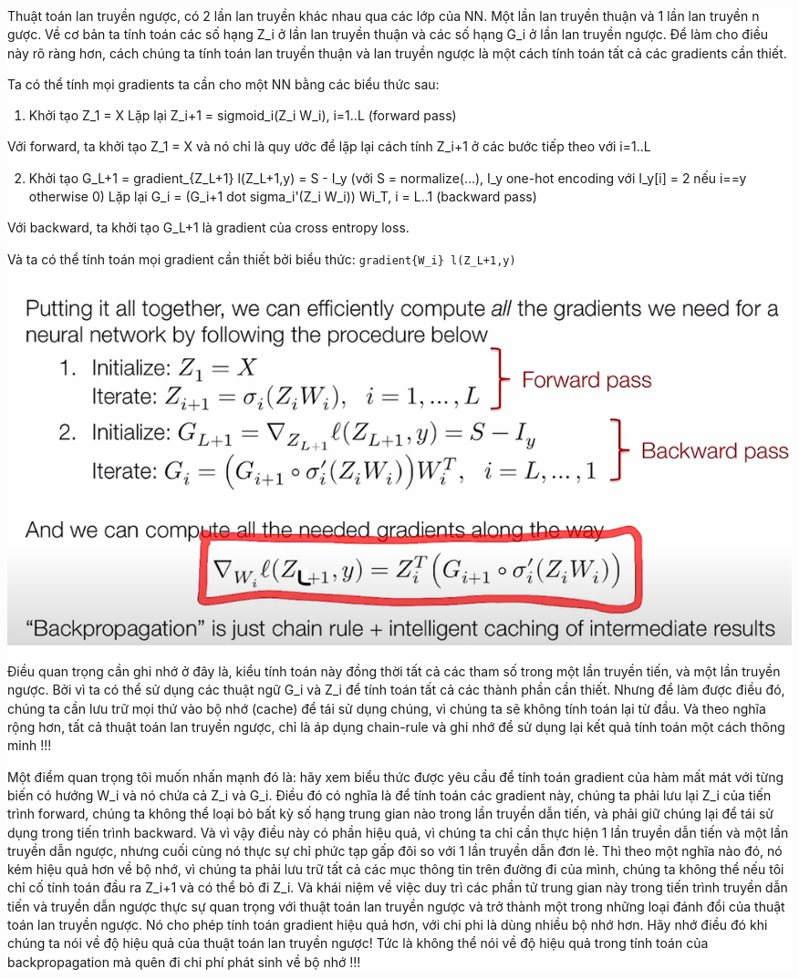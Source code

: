 Thuật toán lan truyền ngược, có 2 lần lan truyền khác nhau qua các lớp của NN. Một lần lan truyền thuận và 1 lần lan truyền n gược. Về cơ bản ta tính toán các số hạng Z_i ở lần lan truyền thuận và các số hạng G_i ở lần lan truyền ngược. Để làm cho điều này rõ ràng hơn, cách chúng ta tính toán lan truyền thuận và lan truyền ngược là một cách tính toán tất cả các gradients cần thiết.  

Ta có thể tính mọi gradients ta cần cho một NN bằng các biểu thức sau:
1. Khởi tạo Z_1 = X
   Lặp lại Z_i+1 = sigmoid_i(Z_i W_i), i=1..L (forward pass)

Với forward, ta khởi tạo Z_1 = X và nó chỉ là quy ước để lặp lại cách tính Z_i+1 ở các bước tiếp theo với i=1..L


2. Khởi tạo G_L+1 = gradient_{Z_L+1} l(Z_L+1,y) = S - I_y 
   (với S = normalize(...), I_y one-hot encoding với I_y[i] = 2 nếu i==y otherwise 0)
   Lặp lại G_i = (G_i+1 dot sigma_i'(Z_i W_i)) Wi_T, i = L..1 (backward pass)

Với backward, ta khởi tạo G_L+1 là gradient của cross entropy loss.

Và ta có thể tính toán mọi gradient cần thiết bởi biểu thức:
`gradient{W_i} l(Z_L+1,y)`

![](files/lec03-14.png)

Điều quan trọng cần ghi nhớ ở đây là, kiểu tính toán này đồng thời tất cả các tham số trong một lần truyền tiến, và một lần truyền ngược. Bởi vì ta có thể sử dụng các thuật ngữ G_i và Z_i để tính toán tất cả các thành phần cần thiết. Nhưng để làm được điều đó, chúng ta cần lưu trữ mọi thứ vào bộ nhớ (cache) để tái sử dụng chúng, vì chúng ta sẽ không tính toán lại từ đầu. Và theo nghĩa rộng hơn, tất cả thuật toán lan truyền ngược, chỉ là áp dụng chain-rule và ghi nhớ để sử dụng lại kết quả tính toán một cách thông minh !!!

Một điểm quan trọng tôi muốn nhấn mạnh đó là: hãy xem biểu thức được yêu cầu để tính toán gradient của hàm mất mát với từng biến có hướng W_i và nó chứa cả Z_i và G_i. Điều đó có nghĩa là để tính toán các gradient này, chúng ta phải lưu lại Z_i của tiến trình forward, chúng ta không thể loại bỏ bất kỳ số hạng trung gian nào trong lần truyền dẫn tiến, và phải giữ chúng lại để tái sử dụng trong tiến trình backward. Và vì vậy điều này có phần hiệu quả, vì chúng ta chỉ cần thực hiện 1 lần truyền dẫn tiến và một lần truyền dẫn ngược, nhưng cuối cùng nó thực sự chỉ phức tạp gấp đôi so với 1 lần truyền dẫn đơn lẻ. Thì theo một nghĩa nào đó, nó kém hiệu quả hơn về bộ nhớ, vì chúng ta phải lưu trữ tất cả các mục thông tin trên đường đi của mình, chúng ta không thể nếu tôi chỉ cố tính toán đầu ra Z_i+1 và có thể bỏ đi Z_i. Và khái niệm về việc duy trì các phần tử trung gian này trong tiến trình truyền dẫn tiến và truyền dẫn ngược thực sự quan trọng với thuật toán lan truyền ngược và trở thành một trong những loại đánh đổi của thuật toán lan truyền ngược. Nó cho phép tính toán gradient hiệu quả hơn, với chi phi là dùng nhiều bộ nhớ hơn. Hãy nhớ điều đó khi chúng ta nói về độ hiệu quả của thuật toán lan truyền ngược! Tức là không thể nói về độ hiệu quả trong tính toán của backpropagation mà quên đi chi phí phát sinh về bộ nhớ !!!
